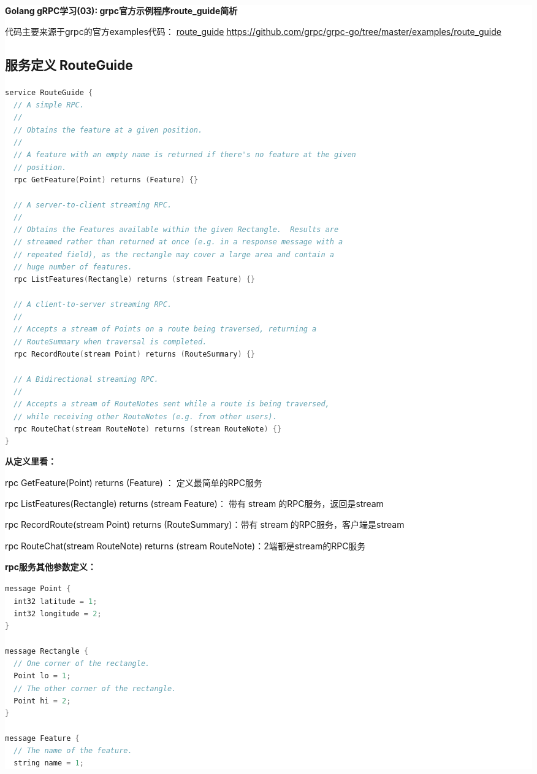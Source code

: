 **Golang gRPC学习(03): grpc官方示例程序route_guide简析**

代码主要来源于grpc的官方examples代码：
[route_guide](https://github.com/grpc/grpc-go/tree/master/examples/route_guide)
https://github.com/grpc/grpc-go/tree/master/examples/route_guide

## 服务定义 RouteGuide 

```go
service RouteGuide {
  // A simple RPC.
  //
  // Obtains the feature at a given position.
  //
  // A feature with an empty name is returned if there's no feature at the given
  // position.
  rpc GetFeature(Point) returns (Feature) {}
  
  // A server-to-client streaming RPC.
  //
  // Obtains the Features available within the given Rectangle.  Results are
  // streamed rather than returned at once (e.g. in a response message with a
  // repeated field), as the rectangle may cover a large area and contain a
  // huge number of features.
  rpc ListFeatures(Rectangle) returns (stream Feature) {}
  
  // A client-to-server streaming RPC.
  //
  // Accepts a stream of Points on a route being traversed, returning a
  // RouteSummary when traversal is completed.
  rpc RecordRoute(stream Point) returns (RouteSummary) {}
  
  // A Bidirectional streaming RPC.
  //
  // Accepts a stream of RouteNotes sent while a route is being traversed,
  // while receiving other RouteNotes (e.g. from other users).
  rpc RouteChat(stream RouteNote) returns (stream RouteNote) {}
}
```

**从定义里看：**

rpc GetFeature(Point) returns (Feature) ： 定义最简单的RPC服务

rpc ListFeatures(Rectangle) returns (stream Feature)： 带有 stream 的RPC服务，返回是stream

rpc RecordRoute(stream Point) returns (RouteSummary)：带有 stream 的RPC服务，客户端是stream

rpc RouteChat(stream RouteNote) returns (stream RouteNote)：2端都是stream的RPC服务

**rpc服务其他参数定义：**

```go
message Point {
  int32 latitude = 1;
  int32 longitude = 2;
}

message Rectangle {
  // One corner of the rectangle.
  Point lo = 1;
  // The other corner of the rectangle.
  Point hi = 2;
}

message Feature {
  // The name of the feature.
  string name = 1;
```